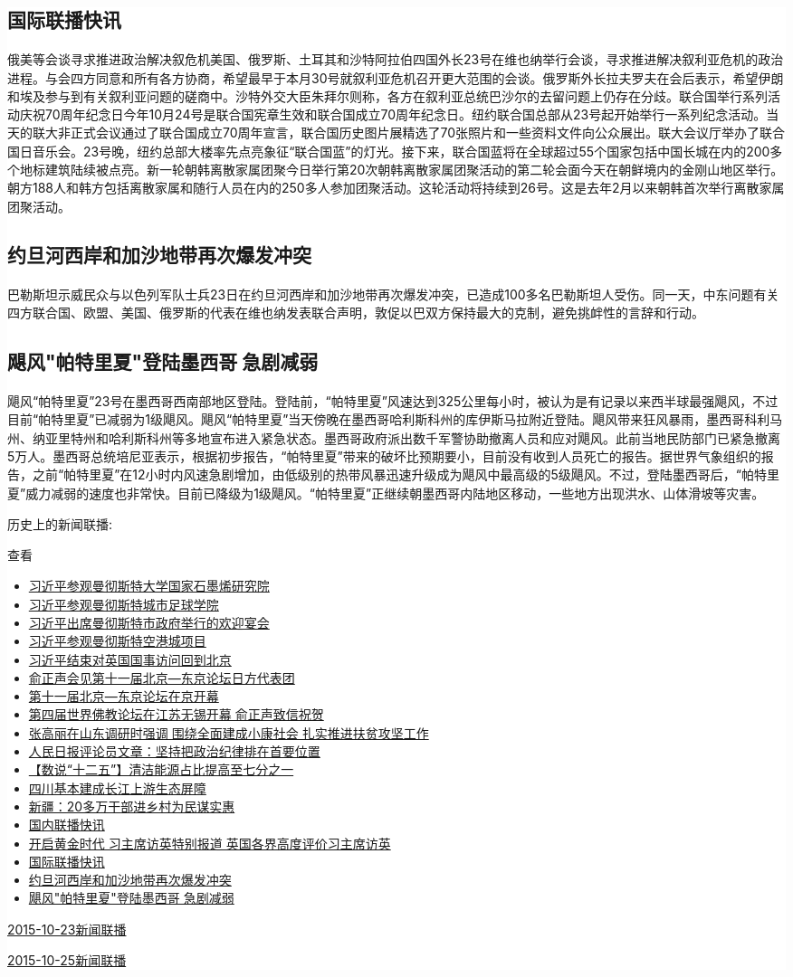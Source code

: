 
## 国际联播快讯


俄美等会谈寻求推进政治解决叙危机美国、俄罗斯、土耳其和沙特阿拉伯四国外长23号在维也纳举行会谈，寻求推进解决叙利亚危机的政治进程。与会四方同意和所有各方协商，希望最早于本月30号就叙利亚危机召开更大范围的会谈。俄罗斯外长拉夫罗夫在会后表示，希望伊朗和埃及参与到有关叙利亚问题的磋商中。沙特外交大臣朱拜尔则称，各方在叙利亚总统巴沙尔的去留问题上仍存在分歧。联合国举行系列活动庆祝70周年纪念日今年10月24号是联合国宪章生效和联合国成立70周年纪念日。纽约联合国总部从23号起开始举行一系列纪念活动。当天的联大非正式会议通过了联合国成立70周年宣言，联合国历史图片展精选了70张照片和一些资料文件向公众展出。联大会议厅举办了联合国日音乐会。23号晚，纽约总部大楼率先点亮象征“联合国蓝”的灯光。接下来，联合国蓝将在全球超过55个国家包括中国长城在内的200多个地标建筑陆续被点亮。新一轮朝韩离散家属团聚今日举行第20次朝韩离散家属团聚活动的第二轮会面今天在朝鲜境内的金刚山地区举行。朝方188人和韩方包括离散家属和随行人员在内的250多人参加团聚活动。这轮活动将持续到26号。这是去年2月以来朝韩首次举行离散家属团聚活动。


## 约旦河西岸和加沙地带再次爆发冲突


巴勒斯坦示威民众与以色列军队士兵23日在约旦河西岸和加沙地带再次爆发冲突，已造成100多名巴勒斯坦人受伤。同一天，中东问题有关四方联合国、欧盟、美国、俄罗斯的代表在维也纳发表联合声明，敦促以巴双方保持最大的克制，避免挑衅性的言辞和行动。


## 飓风"帕特里夏"登陆墨西哥 急剧减弱


飓风“帕特里夏”23号在墨西哥西南部地区登陆。登陆前，“帕特里夏”风速达到325公里每小时，被认为是有记录以来西半球最强飓风，不过目前“帕特里夏”已减弱为1级飓风。飓风“帕特里夏”当天傍晚在墨西哥哈利斯科州的库伊斯马拉附近登陆。飓风带来狂风暴雨，墨西哥科利马州、纳亚里特州和哈利斯科州等多地宣布进入紧急状态。墨西哥政府派出数千军警协助撤离人员和应对飓风。此前当地民防部门已紧急撤离5万人。墨西哥总统培尼亚表示，根据初步报告，“帕特里夏”带来的破坏比预期要小，目前没有收到人员死亡的报告。据世界气象组织的报告，之前“帕特里夏”在12小时内风速急剧增加，由低级别的热带风暴迅速升级成为飓风中最高级的5级飓风。不过，登陆墨西哥后，“帕特里夏”威力减弱的速度也非常快。目前已降级为1级飓风。“帕特里夏”正继续朝墨西哥内陆地区移动，一些地方出现洪水、山体滑坡等灾害。






历史上的新闻联播:

 查看
 

* [习近平参观曼彻斯特大学国家石墨烯研究院](#习近平参观曼彻斯特大学国家石墨烯研究院)
* [习近平参观曼彻斯特城市足球学院](#习近平参观曼彻斯特城市足球学院)
* [习近平出席曼彻斯特市政府举行的欢迎宴会](#习近平出席曼彻斯特市政府举行的欢迎宴会)
* [习近平参观曼彻斯特空港城项目](#习近平参观曼彻斯特空港城项目)
* [习近平结束对英国国事访问回到北京](#习近平结束对英国国事访问回到北京)
* [俞正声会见第十一届北京—东京论坛日方代表团](#俞正声会见第十一届北京—东京论坛日方代表团)
* [第十一届北京—东京论坛在京开幕](#第十一届北京—东京论坛在京开幕)
* [第四届世界佛教论坛在江苏无锡开幕 俞正声致信祝贺](#第四届世界佛教论坛在江苏无锡开幕-俞正声致信祝贺)
* [张高丽在山东调研时强调 围绕全面建成小康社会 扎实推进扶贫攻坚工作](#张高丽在山东调研时强调-围绕全面建成小康社会-扎实推进扶贫攻坚工作)
* [人民日报评论员文章：坚持把政治纪律排在首要位置](#人民日报评论员文章：坚持把政治纪律排在首要位置)
* [【数说“十二五”】清洁能源占比提高至七分之一](#【数说“十二五”】清洁能源占比提高至七分之一)
* [四川基本建成长江上游生态屏障](#四川基本建成长江上游生态屏障)
* [新疆：20多万干部进乡村为民谋实惠](#新疆：20多万干部进乡村为民谋实惠)
* [国内联播快讯](#国内联播快讯)
* [开启黄金时代 习主席访英特别报道 英国各界高度评价习主席访英](#开启黄金时代-习主席访英特别报道-英国各界高度评价习主席访英)
* [国际联播快讯](#国际联播快讯)
* [约旦河西岸和加沙地带再次爆发冲突](#约旦河西岸和加沙地带再次爆发冲突)
* [飓风"帕特里夏"登陆墨西哥 急剧减弱](#飓风-帕特里夏-登陆墨西哥-急剧减弱)






[2015-10-23新闻联播](/xinwenlianbo/20151023)


[2015-10-25新闻联播](/xinwenlianbo/20151025)




